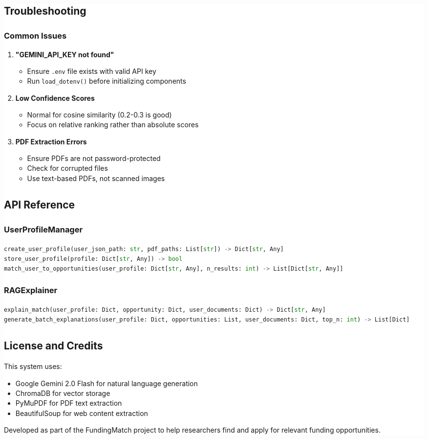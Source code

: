 ## Troubleshooting

### Common Issues

1. **"GEMINI_API_KEY not found"**
   - Ensure `.env` file exists with valid API key
   - Run `load_dotenv()` before initializing components

2. **Low Confidence Scores**
   - Normal for cosine similarity (0.2-0.3 is good)
   - Focus on relative ranking rather than absolute scores

3. **PDF Extraction Errors**
   - Ensure PDFs are not password-protected
   - Check for corrupted files
   - Use text-based PDFs, not scanned images

## API Reference

### UserProfileManager

```python
create_user_profile(user_json_path: str, pdf_paths: List[str]) -> Dict[str, Any]
store_user_profile(profile: Dict[str, Any]) -> bool
match_user_to_opportunities(user_profile: Dict[str, Any], n_results: int) -> List[Dict[str, Any]]
```

### RAGExplainer

```python
explain_match(user_profile: Dict, opportunity: Dict, user_documents: Dict) -> Dict[str, Any]
generate_batch_explanations(user_profile: Dict, opportunities: List, user_documents: Dict, top_n: int) -> List[Dict]
```

## License and Credits

This system uses:
- Google Gemini 2.0 Flash for natural language generation
- ChromaDB for vector storage
- PyMuPDF for PDF text extraction
- BeautifulSoup for web content extraction

Developed as part of the FundingMatch project to help researchers find and apply for relevant funding opportunities.